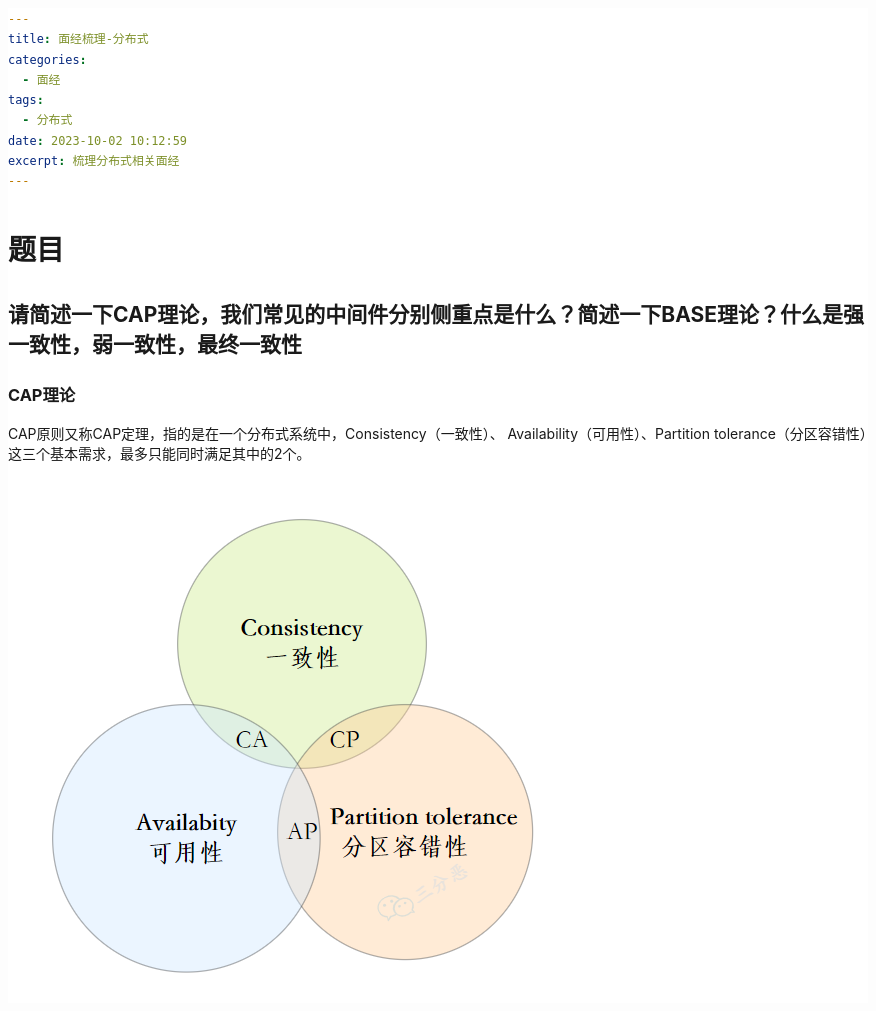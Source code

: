 ```yaml
---
title: 面经梳理-分布式
categories:
  - 面经
tags:
  - 分布式
date: 2023-10-02 10:12:59
excerpt: 梳理分布式相关面经
---
```


# 题目

## 请简述一下CAP理论，我们常见的中间件分别侧重点是什么？简述一下BASE理论？什么是强一致性，弱一致性，最终一致性

### CAP理论

CAP原则又称CAP定理，指的是在一个分布式系统中，Consistency（一致性）、 Availability（可用性）、Partition tolerance（分区容错性）这三个基本需求，最多只能同时满足其中的2个。

![cap](./2023-10-02-面经梳理-分布式/cap.png)
